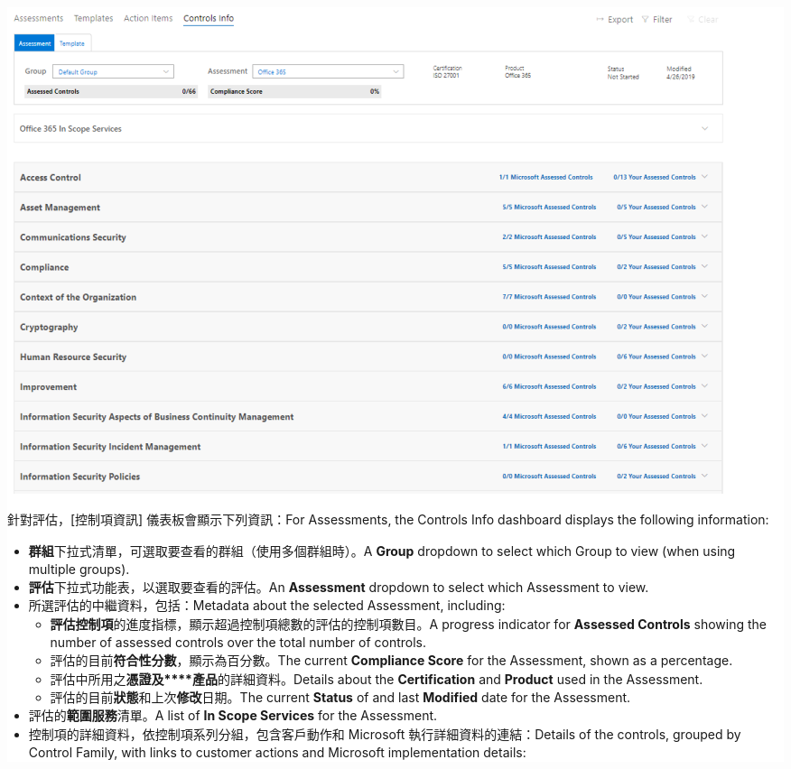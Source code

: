![合規性管理員控制資訊視圖](../media/compliance-manager-controls-info.png)

<span data-ttu-id="8e3c0-271">針對評估，[控制項資訊] 儀表板會顯示下列資訊：</span><span class="sxs-lookup"><span data-stu-id="8e3c0-271">For Assessments, the Controls Info dashboard displays the following information:</span></span>

- <span data-ttu-id="8e3c0-272">**群組**下拉式清單，可選取要查看的群組（使用多個群組時）。</span><span class="sxs-lookup"><span data-stu-id="8e3c0-272">A **Group** dropdown to select which Group to view (when using multiple groups).</span></span>
- <span data-ttu-id="8e3c0-273">**評估**下拉式功能表，以選取要查看的評估。</span><span class="sxs-lookup"><span data-stu-id="8e3c0-273">An **Assessment** dropdown to select which Assessment to view.</span></span>
- <span data-ttu-id="8e3c0-274">所選評估的中繼資料，包括：</span><span class="sxs-lookup"><span data-stu-id="8e3c0-274">Metadata about the selected Assessment, including:</span></span>
    - <span data-ttu-id="8e3c0-275">**評估控制項**的進度指標，顯示超過控制項總數的評估的控制項數目。</span><span class="sxs-lookup"><span data-stu-id="8e3c0-275">A progress indicator for **Assessed Controls** showing the number of assessed controls over the total number of controls.</span></span>
    - <span data-ttu-id="8e3c0-276">評估的目前**符合性分數**，顯示為百分數。</span><span class="sxs-lookup"><span data-stu-id="8e3c0-276">The current **Compliance Score** for the Assessment, shown as a percentage.</span></span>
    - <span data-ttu-id="8e3c0-277">評估中所用之**憑證及\*\*\*\*產品**的詳細資料。</span><span class="sxs-lookup"><span data-stu-id="8e3c0-277">Details about the **Certification** and **Product** used in the Assessment.</span></span>
    - <span data-ttu-id="8e3c0-278">評估的目前**狀態**和上次**修改**日期。</span><span class="sxs-lookup"><span data-stu-id="8e3c0-278">The current **Status** of and last **Modified** date for the Assessment.</span></span>
- <span data-ttu-id="8e3c0-279">評估的**範圍服務**清單。</span><span class="sxs-lookup"><span data-stu-id="8e3c0-279">A list of **In Scope Services** for the Assessment.</span></span>
- <span data-ttu-id="8e3c0-280">控制項的詳細資料，依控制項系列分組，包含客戶動作和 Microsoft 執行詳細資料的連結：</span><span class="sxs-lookup"><span data-stu-id="8e3c0-280">Details of the controls, grouped by Control Family, with links to customer actions and Microsoft implementation details:</span></span>
